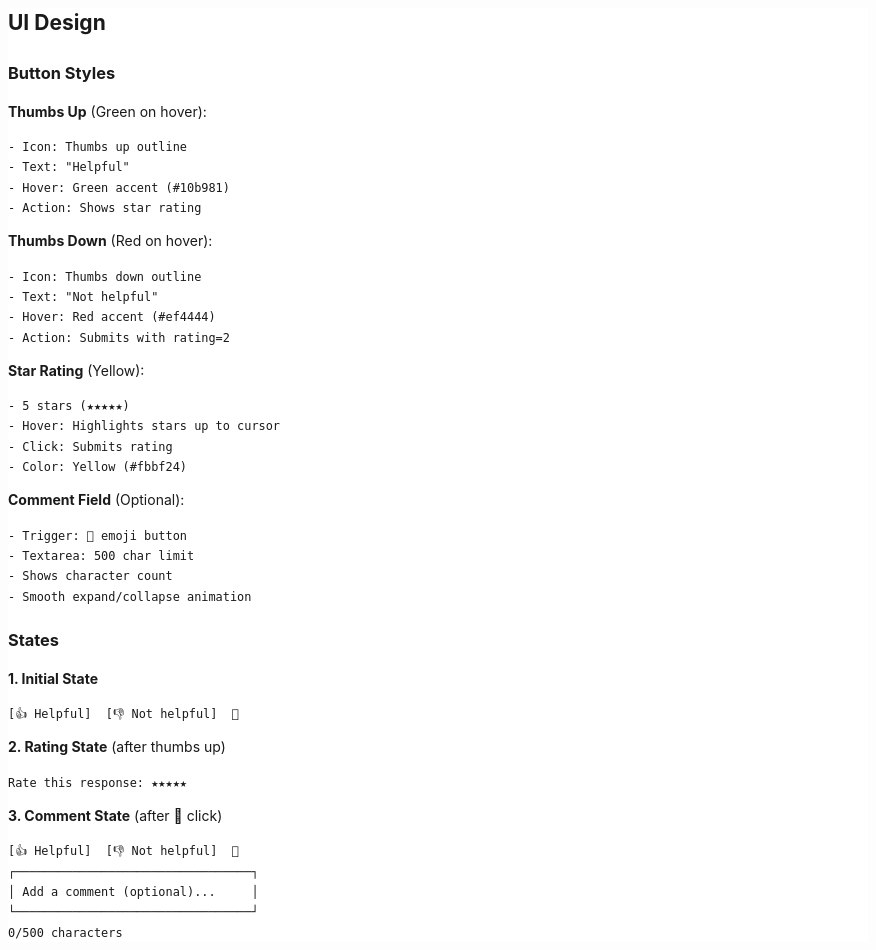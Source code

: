 ## UI Design

### Button Styles

**Thumbs Up** (Green on hover):
```tsx
- Icon: Thumbs up outline
- Text: "Helpful"
- Hover: Green accent (#10b981)
- Action: Shows star rating
```

**Thumbs Down** (Red on hover):
```tsx
- Icon: Thumbs down outline
- Text: "Not helpful"
- Hover: Red accent (#ef4444)
- Action: Submits with rating=2
```

**Star Rating** (Yellow):
```tsx
- 5 stars (★★★★★)
- Hover: Highlights stars up to cursor
- Click: Submits rating
- Color: Yellow (#fbbf24)
```

**Comment Field** (Optional):
```tsx
- Trigger: 💬 emoji button
- Textarea: 500 char limit
- Shows character count
- Smooth expand/collapse animation
```

### States

**1. Initial State**
```
[👍 Helpful]  [👎 Not helpful]  💬
```

**2. Rating State** (after thumbs up)
```
Rate this response: ★★★★★
```

**3. Comment State** (after 💬 click)
```
[👍 Helpful]  [👎 Not helpful]  💬
┌─────────────────────────────────┐
│ Add a comment (optional)...     │
└─────────────────────────────────┘
0/500 characters
```
